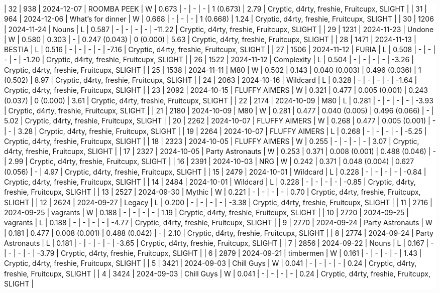 |           32 |      938 | 2024-12-07 | ROOMBA PEEK       | W   | 0.673      | -            | -                | -                | 1 (0.673) |     2.79 | Cryptic, d4rty, freshie, Fruitcupx, SLIGHT |
|           31 |      964 | 2024-12-06 | What’s for dinner | W   | 0.668      | -            | -                | -                | 1 (0.668) |     1.24 | Cryptic, d4rty, freshie, Fruitcupx, SLIGHT |
|           30 |     1206 | 2024-11-24 | Nouns             | L   | 0.587      | -            | -                | -                | -         |   -11.22 | Cryptic, d4rty, freshie, Fruitcupx, SLIGHT |
|           29 |     1231 | 2024-11-23 | Undone            | W   | 0.580      | 0.303        | -                | 0.247 (0.043)    | 0 (0.000) |     5.63 | Cryptic, d4rty, freshie, Fruitcupx, SLIGHT |
|           28 |     1471 | 2024-11-13 | BESTIA            | L   | 0.516      | -            | -                | -                | -         |    -7.16 | Cryptic, d4rty, freshie, Fruitcupx, SLIGHT |
|           27 |     1506 | 2024-11-12 | FURIA             | L   | 0.508      | -            | -                | -                | -         |    -1.20 | Cryptic, d4rty, freshie, Fruitcupx, SLIGHT |
|           26 |     1522 | 2024-11-12 | Complexity        | L   | 0.504      | -            | -                | -                | -         |    -3.26 | Cryptic, d4rty, freshie, Fruitcupx, SLIGHT |
|           25 |     1538 | 2024-11-11 | M80               | W   | 0.502      | 0.143        | 0.040 (0.003)    | 0.496 (0.036)    | 1 (0.502) |     8.97 | Cryptic, d4rty, freshie, Fruitcupx, SLIGHT |
|           24 |     2063 | 2024-10-16 | Wildcard          | L   | 0.328      | -            | -                | -                | -         |    -1.64 | Cryptic, d4rty, freshie, Fruitcupx, SLIGHT |
|           23 |     2092 | 2024-10-15 | FLUFFY AIMERS     | W   | 0.321      | 0.477        | 0.005 (0.001)    | 0.243 (0.037)    | 0 (0.000) |     3.61 | Cryptic, d4rty, freshie, Fruitcupx, SLIGHT |
|           22 |     2174 | 2024-10-09 | M80               | L   | 0.281      | -            | -                | -                | -         |    -3.93 | Cryptic, d4rty, freshie, Fruitcupx, SLIGHT |
|           21 |     2180 | 2024-10-09 | M80               | W   | 0.281      | 0.477        | 0.040 (0.005)    | 0.496 (0.066)    | -         |     5.02 | Cryptic, d4rty, freshie, Fruitcupx, SLIGHT |
|           20 |     2262 | 2024-10-07 | FLUFFY AIMERS     | W   | 0.268      | 0.477        | 0.005 (0.001)    | -                | -         |     3.28 | Cryptic, d4rty, freshie, Fruitcupx, SLIGHT |
|           19 |     2264 | 2024-10-07 | FLUFFY AIMERS     | L   | 0.268      | -            | -                | -                | -         |    -5.25 | Cryptic, d4rty, freshie, Fruitcupx, SLIGHT |
|           18 |     2323 | 2024-10-05 | FLUFFY AIMERS     | W   | 0.255      | -            | -                | -                | -         |     3.07 | Cryptic, d4rty, freshie, Fruitcupx, SLIGHT |
|           17 |     2327 | 2024-10-05 | Party Astronauts  | W   | 0.253      | 0.371        | 0.008 (0.001)    | 0.488 (0.046)    | -         |     2.99 | Cryptic, d4rty, freshie, Fruitcupx, SLIGHT |
|           16 |     2391 | 2024-10-03 | NRG               | W   | 0.242      | 0.371        | 0.048 (0.004)    | 0.627 (0.056)    | -         |     4.97 | Cryptic, d4rty, freshie, Fruitcupx, SLIGHT |
|           15 |     2479 | 2024-10-01 | Wildcard          | L   | 0.228      | -            | -                | -                | -         |    -0.84 | Cryptic, d4rty, freshie, Fruitcupx, SLIGHT |
|           14 |     2484 | 2024-10-01 | Wildcard          | L   | 0.228      | -            | -                | -                | -         |    -0.85 | Cryptic, d4rty, freshie, Fruitcupx, SLIGHT |
|           13 |     2527 | 2024-09-30 | Mythic            | W   | 0.221      | -            | -                | -                | -         |     0.70 | Cryptic, d4rty, freshie, Fruitcupx, SLIGHT |
|           12 |     2624 | 2024-09-27 | Legacy            | L   | 0.200      | -            | -                | -                | -         |    -3.38 | Cryptic, d4rty, freshie, Fruitcupx, SLIGHT |
|           11 |     2716 | 2024-09-25 | vagrants          | W   | 0.188      | -            | -                | -                | -         |     1.19 | Cryptic, d4rty, freshie, Fruitcupx, SLIGHT |
|           10 |     2720 | 2024-09-25 | vagrants          | L   | 0.188      | -            | -                | -                | -         |    -4.77 | Cryptic, d4rty, freshie, Fruitcupx, SLIGHT |
|            9 |     2770 | 2024-09-24 | Party Astronauts  | W   | 0.181      | 0.477        | 0.008 (0.001)    | 0.488 (0.042)    | -         |     2.10 | Cryptic, d4rty, freshie, Fruitcupx, SLIGHT |
|            8 |     2774 | 2024-09-24 | Party Astronauts  | L   | 0.181      | -            | -                | -                | -         |    -3.65 | Cryptic, d4rty, freshie, Fruitcupx, SLIGHT |
|            7 |     2856 | 2024-09-22 | Nouns             | L   | 0.167      | -            | -                | -                | -         |    -3.79 | Cryptic, d4rty, freshie, Fruitcupx, SLIGHT |
|            6 |     2879 | 2024-09-21 | timbermen         | W   | 0.161      | -            | -                | -                | -         |     1.43 | Cryptic, d4rty, freshie, Fruitcupx, SLIGHT |
|            5 |     3421 | 2024-09-03 | Chill Guys        | W   | 0.041      | -            | -                | -                | -         |     0.24 | Cryptic, d4rty, freshie, Fruitcupx, SLIGHT |
|            4 |     3424 | 2024-09-03 | Chill Guys        | W   | 0.041      | -            | -                | -                | -         |     0.24 | Cryptic, d4rty, freshie, Fruitcupx, SLIGHT |